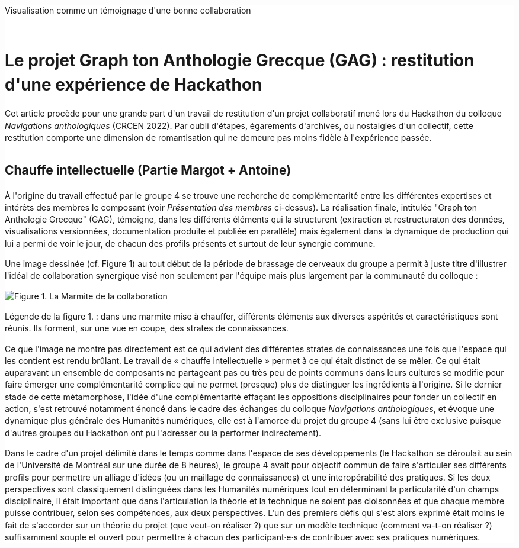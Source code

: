 
Visualisation comme un témoignage d'une bonne collaboration


--- 

# Le projet Graph ton Anthologie Grecque (GAG) : restitution d'une expérience de Hackathon 

Cet article procède pour une grande part d'un travail de restitution d'un projet collaboratif mené lors du Hackathon du colloque *Navigations anthologiques* (CRCEN 2022). Par oubli d'étapes, égarements d'archives, ou nostalgies d'un collectif, cette restitution comporte une dimension de romantisation qui ne demeure pas moins fidèle à l'expérience passée.

## Chauffe intellectuelle (Partie Margot + Antoine)

À l'origine du travail effectué par le groupe 4 se trouve une recherche de complémentarité entre les différentes expertises et intérêts des membres le composant (voir *Présentation des membres* ci-dessus). La réalisation finale, intitulée "Graph ton Anthologie Grecque" (GAG), témoigne, dans les différents éléments qui la structurent (extraction et restructuraton des données, visualisations versionnées, documentation produite et publiée en parallèle) mais également dans la dynamique de production qui lui a permi de voir le jour, de chacun des profils présents et surtout de leur synergie commune. 


Une image dessinée (cf. Figure 1) au tout début de la période de brassage de cerveaux du groupe a permit à juste titre d'illustrer l'idéal de collaboration synergique visé non seulement par l'équipe mais plus largement par la communauté du colloque : 

![Figure 1. La Marmite de la collaboration](https://s3.hedgedoc.org/demo/uploads/855005e5-a806-4aa9-845c-7b69a72baca6.jpg)

Légende de la figure 1. : dans une marmite mise à chauffer, différents éléments aux diverses aspérités et caractéristiques sont réunis. Ils forment, sur une vue en coupe, des strates de connaissances. 

Ce que l'image ne montre pas directement est ce qui advient des différentes strates de connaissances une fois que l'espace qui les contient est rendu brûlant. Le travail de « chauffe intellectuelle » permet à ce qui était distinct de se mêler. Ce qui était auparavant un ensemble de composants ne partageant pas ou très peu de points communs dans leurs cultures se modifie pour faire émerger une complémentarité complice qui ne permet (presque) plus de distinguer les ingrédients à l'origine. Si le dernier stade de cette métamorphose, l'idée d'une complémentarité effaçant les oppositions disciplinaires pour fonder un collectif en action, s'est retrouvé notamment énoncé dans le cadre des échanges du colloque *Navigations anthologiques*, et évoque une dynamique plus générale des Humanités numériques, elle est à l'amorce du projet du groupe 4 (sans lui être exclusive puisque d'autres groupes du Hackathon ont pu l'adresser ou la performer indirectement).

Dans le cadre d'un projet délimité dans le temps comme dans l'espace de ses développements (le Hackathon se déroulait au sein de l'Université de Montréal sur une durée de 8 heures), le groupe 4 avait pour objectif commun de faire s'articuler ses différents profils pour permettre un alliage d'idées (ou un maillage de connaissances) et une interopérabilité des pratiques. Si les deux perspectives sont classiquement distinguées dans les Humanités numériques tout en déterminant la particularité d'un champs disciplinaire, il était important que dans l'articulation la théorie et la technique ne soient pas cloisonnées et que chaque membre puisse contribuer, selon ses compétences, aux deux perspectives. L'un des premiers défis qui s'est alors exprimé était moins le fait de s'accorder sur un théorie du projet (que veut-on réaliser ?) que sur un modèle technique (comment va-t-on réaliser ?) suffisamment souple et ouvert pour permettre à chacun des participant·e·s de contribuer avec ses pratiques numériques. 
